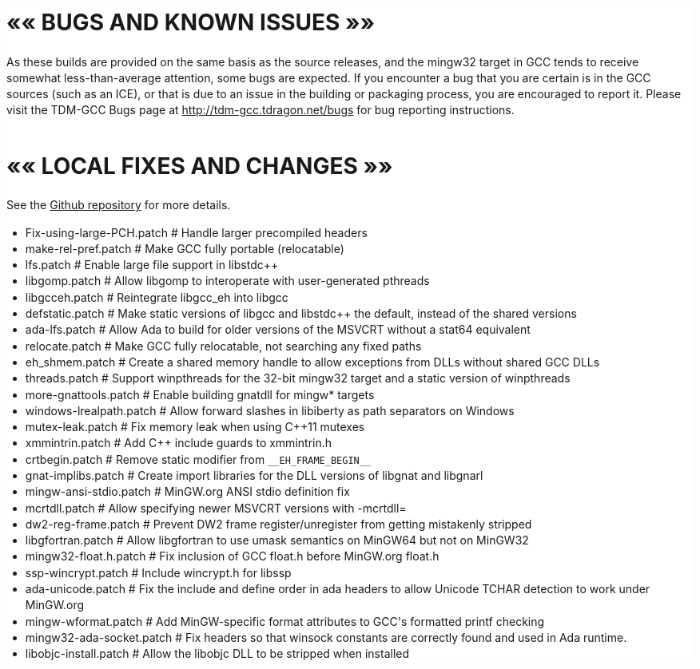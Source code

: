 
««    BUGS AND KNOWN ISSUES    »»
   ===========================

As these builds are provided on the same basis as the source releases, and the
mingw32 target in GCC tends to receive somewhat less-than-average attention,
some bugs are expected. If you encounter a bug that you are certain is in the
GCC sources (such as an ICE), or that is due to an issue in the building or
packaging process, you are encouraged to report it. Please visit the TDM-GCC
Bugs page at <http://tdm-gcc.tdragon.net/bugs> for bug reporting instructions.


««    LOCAL FIXES AND CHANGES    »»
   =============================

See the [Github repository](https://github.com/jmeubank/tdm-gcc-src) for more details.

+ Fix-using-large-PCH.patch                                    # Handle larger precompiled headers
+ make-rel-pref.patch                                          # Make GCC fully portable (relocatable)
+ lfs.patch                                                    # Enable large file support in libstdc++
+ libgomp.patch                                                # Allow libgomp to interoperate with user-generated pthreads
+ libgcceh.patch                                               # Reintegrate libgcc_eh into libgcc
+ defstatic.patch                                              # Make static versions of libgcc and libstdc++ the default, instead of the shared versions
+ ada-lfs.patch                                                # Allow Ada to build for older versions of the MSVCRT without a stat64 equivalent
+ relocate.patch                                               # Make GCC fully relocatable, not searching any fixed paths
+ eh_shmem.patch                                               # Create a shared memory handle to allow exceptions from DLLs without shared GCC DLLs
+ threads.patch                                                # Support winpthreads for the 32-bit mingw32 target and a static version of winpthreads
+ more-gnattools.patch                                         # Enable building gnatdll for mingw* targets
+ windows-lrealpath.patch                                      # Allow forward slashes in libiberty as path separators on Windows
+ mutex-leak.patch                                             # Fix memory leak when using C++11 mutexes
+ xmmintrin.patch                                              # Add C++ include guards to xmmintrin.h
+ crtbegin.patch                                               # Remove static modifier from `__EH_FRAME_BEGIN__`
+ gnat-implibs.patch                                           # Create import libraries for the DLL versions of libgnat and libgnarl
+ mingw-ansi-stdio.patch                                       # MinGW.org ANSI stdio definition fix
+ mcrtdll.patch                                                # Allow specifying newer MSVCRT versions with -mcrtdll=
+ dw2-reg-frame.patch                                          # Prevent DW2 frame register/unregister from getting mistakenly stripped
+ libgfortran.patch                                            # Allow libgfortran to use umask semantics on MinGW64 but not on MinGW32
+ mingw32-float.h.patch                                        # Fix inclusion of GCC float.h before MinGW.org float.h
+ ssp-wincrypt.patch                                           # Include wincrypt.h for libssp
+ ada-unicode.patch                                            # Fix the include and define order in ada headers to allow Unicode TCHAR detection to work under MinGW.org
+ mingw-wformat.patch                                          # Add MinGW-specific format attributes to GCC's formatted printf checking
+ mingw32-ada-socket.patch                                     # Fix headers so that winsock constants are correctly found and used in Ada runtime.
+ libobjc-install.patch                                        # Allow the libobjc DLL to be stripped when installed
